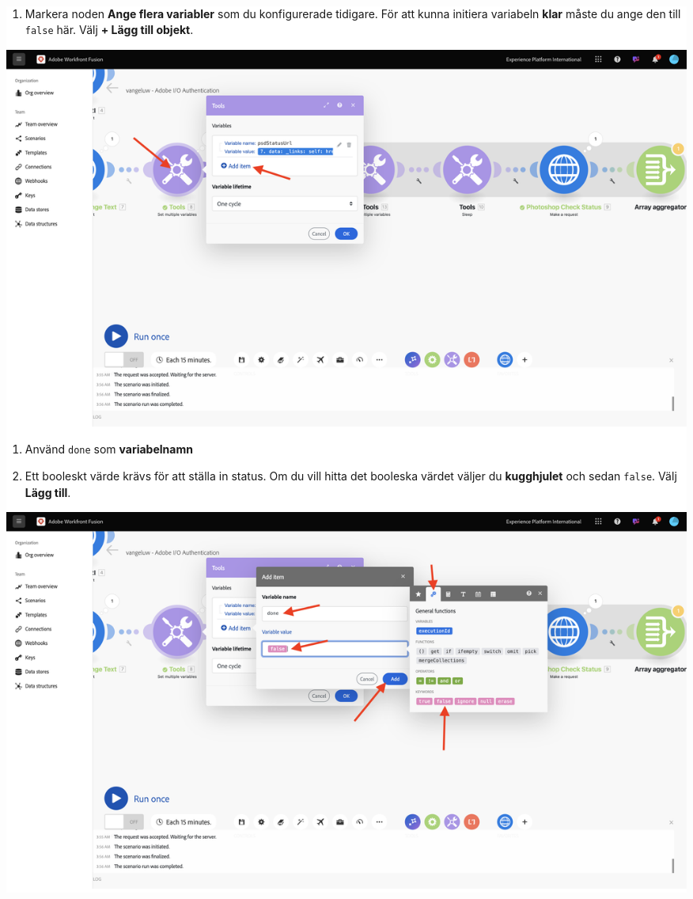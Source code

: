 1. Markera noden **Ange flera variabler** som du konfigurerade tidigare. För att kunna initiera variabeln **klar** måste du ange den till `false` här. Välj **+ Lägg till objekt**.

![WF Fusion](./images/wffusion107.png)

1. Använd `done` som **variabelnamn**

1. Ett booleskt värde krävs för att ställa in status. Om du vill hitta det booleska värdet väljer du **kugghjulet** och sedan `false`. Välj **Lägg till**.

![WF Fusion](./images/wffusion108.png)

